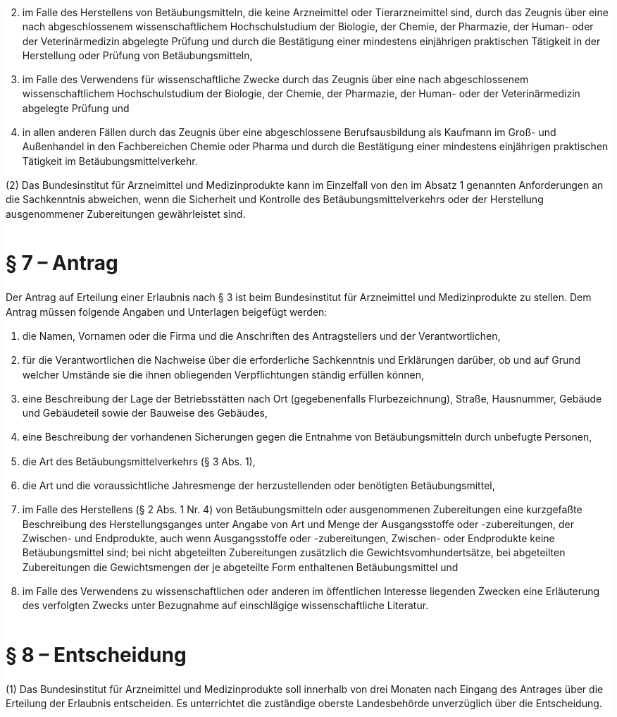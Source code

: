 2. im Falle des Herstellens von Betäubungsmitteln, die keine Arzneimittel oder Tierarzneimittel sind, durch das Zeugnis über eine nach abgeschlossenem wissenschaftlichem Hochschulstudium der Biologie, der Chemie, der Pharmazie, der Human- oder der Veterinärmedizin abgelegte Prüfung und durch die Bestätigung einer mindestens einjährigen praktischen Tätigkeit in der Herstellung oder Prüfung von Betäubungsmitteln,

3. im Falle des Verwendens für wissenschaftliche Zwecke durch das Zeugnis über eine nach abgeschlossenem wissenschaftlichem Hochschulstudium der Biologie, der Chemie, der Pharmazie, der Human- oder der Veterinärmedizin abgelegte Prüfung und

4. in allen anderen Fällen durch das Zeugnis über eine abgeschlossene Berufsausbildung als Kaufmann im Groß- und Außenhandel in den Fachbereichen Chemie oder Pharma und durch die Bestätigung einer mindestens einjährigen praktischen Tätigkeit im Betäubungsmittelverkehr.

(2) Das Bundesinstitut für Arzneimittel und Medizinprodukte kann im Einzelfall von den im Absatz 1 genannten Anforderungen an die Sachkenntnis abweichen, wenn die Sicherheit und Kontrolle des Betäubungsmittelverkehrs oder der Herstellung ausgenommener Zubereitungen gewährleistet sind.

# § 7 – Antrag

Der Antrag auf Erteilung einer Erlaubnis nach § 3 ist beim Bundesinstitut für Arzneimittel und Medizinprodukte zu stellen. Dem Antrag müssen folgende Angaben und Unterlagen beigefügt werden:

1. die Namen, Vornamen oder die Firma und die Anschriften des Antragstellers und der Verantwortlichen,

2. für die Verantwortlichen die Nachweise über die erforderliche Sachkenntnis und Erklärungen darüber, ob und auf Grund welcher Umstände sie die ihnen obliegenden Verpflichtungen ständig erfüllen können,

3. eine Beschreibung der Lage der Betriebsstätten nach Ort (gegebenenfalls Flurbezeichnung), Straße, Hausnummer, Gebäude und Gebäudeteil sowie der Bauweise des Gebäudes,

4. eine Beschreibung der vorhandenen Sicherungen gegen die Entnahme von Betäubungsmitteln durch unbefugte Personen,

5. die Art des Betäubungsmittelverkehrs (§ 3 Abs. 1),

6. die Art und die voraussichtliche Jahresmenge der herzustellenden oder benötigten Betäubungsmittel,

7. im Falle des Herstellens (§ 2 Abs. 1 Nr. 4) von Betäubungsmitteln oder ausgenommenen Zubereitungen eine kurzgefaßte Beschreibung des Herstellungsganges unter Angabe von Art und Menge der Ausgangsstoffe oder -zubereitungen, der Zwischen- und Endprodukte, auch wenn Ausgangsstoffe oder -zubereitungen, Zwischen- oder Endprodukte keine Betäubungsmittel sind; bei nicht abgeteilten Zubereitungen zusätzlich die Gewichtsvomhundertsätze, bei abgeteilten Zubereitungen die Gewichtsmengen der je abgeteilte Form enthaltenen Betäubungsmittel und

8. im Falle des Verwendens zu wissenschaftlichen oder anderen im öffentlichen Interesse liegenden Zwecken eine Erläuterung des verfolgten Zwecks unter Bezugnahme auf einschlägige wissenschaftliche Literatur.

# § 8 – Entscheidung

(1) Das Bundesinstitut für Arzneimittel und Medizinprodukte soll innerhalb von drei Monaten nach Eingang des Antrages über die Erteilung der Erlaubnis entscheiden. Es unterrichtet die zuständige oberste Landesbehörde unverzüglich über die Entscheidung.
